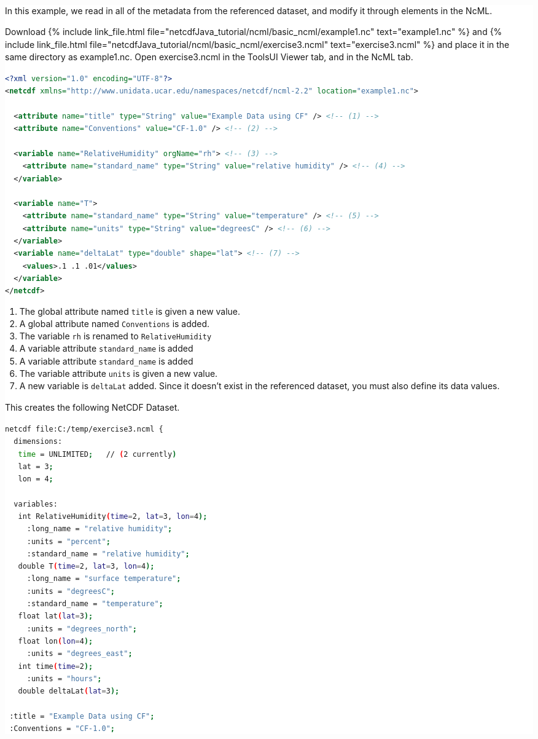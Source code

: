 In this example, we read in all of the metadata from the referenced dataset, and modify it through elements in the NcML.

Download {% include link_file.html file="netcdfJava_tutorial/ncml/basic_ncml/example1.nc" text="example1.nc" %} and {% include link_file.html file="netcdfJava_tutorial/ncml/basic_ncml/exercise3.ncml" text="exercise3.ncml" %} and place it in the same directory as example1.nc.
Open exercise3.ncml in the ToolsUI Viewer tab, and in the NcML tab.

~~~xml
<?xml version="1.0" encoding="UTF-8"?>
<netcdf xmlns="http://www.unidata.ucar.edu/namespaces/netcdf/ncml-2.2" location="example1.nc">

  <attribute name="title" type="String" value="Example Data using CF" /> <!-- (1) -->
  <attribute name="Conventions" value="CF-1.0" /> <!-- (2) -->

  <variable name="RelativeHumidity" orgName="rh"> <!-- (3) -->
    <attribute name="standard_name" type="String" value="relative humidity" /> <!-- (4) -->
  </variable>

  <variable name="T">
    <attribute name="standard_name" type="String" value="temperature" /> <!-- (5) -->
    <attribute name="units" type="String" value="degreesC" /> <!-- (6) -->
  </variable>
  <variable name="deltaLat" type="double" shape="lat"> <!-- (7) -->
    <values>.1 .1 .01</values>
  </variable>
</netcdf>
~~~

1. The global attribute named `title` is given a new value.
2. A global attribute named `Conventions` is added.
3. The variable `rh` is renamed to `RelativeHumidity`
4. A variable attribute `standard_name` is added
5. A variable attribute `standard_name` is added
6. The variable attribute `units` is given a new value.
7. A new variable is `deltaLat` added. 
   Since it doesn’t exist in the referenced dataset, you must also define its data values.

This creates the following NetCDF Dataset.

~~~bash
netcdf file:C:/temp/exercise3.ncml {
  dimensions:
   time = UNLIMITED;   // (2 currently)
   lat = 3;
   lon = 4;

  variables:
   int RelativeHumidity(time=2, lat=3, lon=4);
     :long_name = "relative humidity";
     :units = "percent";
     :standard_name = "relative humidity";
   double T(time=2, lat=3, lon=4);
     :long_name = "surface temperature";
     :units = "degreesC";
     :standard_name = "temperature";
   float lat(lat=3);
     :units = "degrees_north";
   float lon(lon=4);
     :units = "degrees_east";
   int time(time=2);
     :units = "hours";
   double deltaLat(lat=3);

 :title = "Example Data using CF";
 :Conventions = "CF-1.0";
~~~